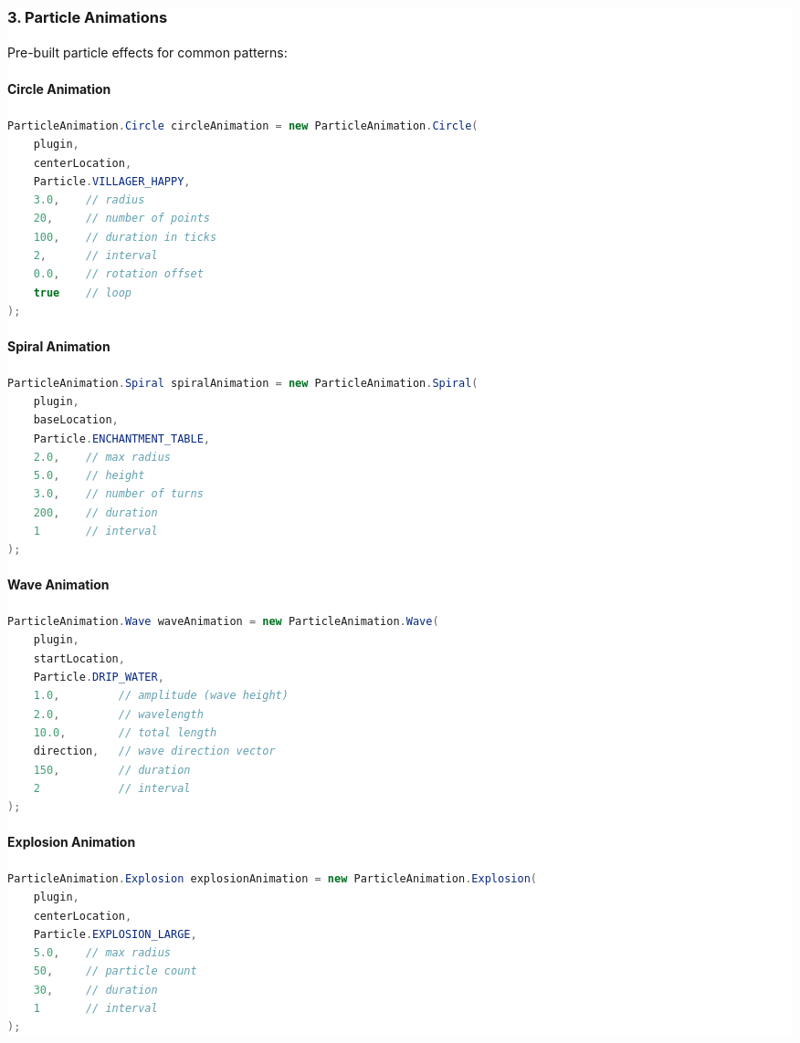 ### 3. Particle Animations

Pre-built particle effects for common patterns:

#### Circle Animation
```java
ParticleAnimation.Circle circleAnimation = new ParticleAnimation.Circle(
    plugin,
    centerLocation,
    Particle.VILLAGER_HAPPY,
    3.0,    // radius
    20,     // number of points
    100,    // duration in ticks
    2,      // interval
    0.0,    // rotation offset
    true    // loop
);
```

#### Spiral Animation
```java
ParticleAnimation.Spiral spiralAnimation = new ParticleAnimation.Spiral(
    plugin,
    baseLocation,
    Particle.ENCHANTMENT_TABLE,
    2.0,    // max radius
    5.0,    // height
    3.0,    // number of turns
    200,    // duration
    1       // interval
);
```

#### Wave Animation
```java
ParticleAnimation.Wave waveAnimation = new ParticleAnimation.Wave(
    plugin,
    startLocation,
    Particle.DRIP_WATER,
    1.0,         // amplitude (wave height)
    2.0,         // wavelength
    10.0,        // total length
    direction,   // wave direction vector
    150,         // duration
    2            // interval
);
```

#### Explosion Animation
```java
ParticleAnimation.Explosion explosionAnimation = new ParticleAnimation.Explosion(
    plugin,
    centerLocation,
    Particle.EXPLOSION_LARGE,
    5.0,    // max radius
    50,     // particle count
    30,     // duration
    1       // interval
);
```
